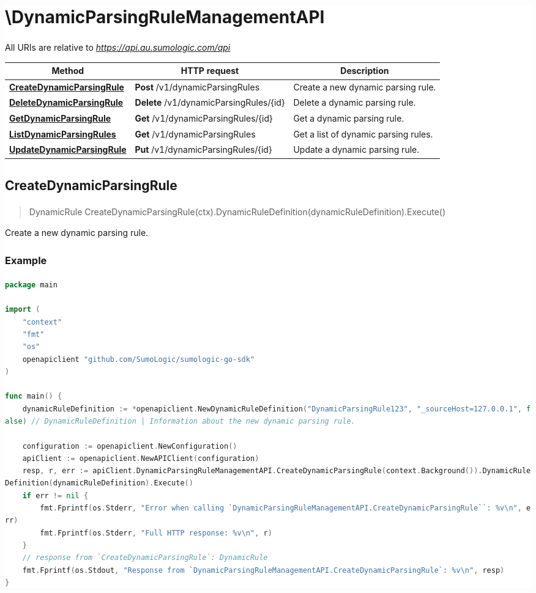 # \DynamicParsingRuleManagementAPI

All URIs are relative to *https://api.au.sumologic.com/api*

Method | HTTP request | Description
------------- | ------------- | -------------
[**CreateDynamicParsingRule**](DynamicParsingRuleManagementAPI.md#CreateDynamicParsingRule) | **Post** /v1/dynamicParsingRules | Create a new dynamic parsing rule.
[**DeleteDynamicParsingRule**](DynamicParsingRuleManagementAPI.md#DeleteDynamicParsingRule) | **Delete** /v1/dynamicParsingRules/{id} | Delete a dynamic parsing rule.
[**GetDynamicParsingRule**](DynamicParsingRuleManagementAPI.md#GetDynamicParsingRule) | **Get** /v1/dynamicParsingRules/{id} | Get a dynamic parsing rule.
[**ListDynamicParsingRules**](DynamicParsingRuleManagementAPI.md#ListDynamicParsingRules) | **Get** /v1/dynamicParsingRules | Get a list of dynamic parsing rules.
[**UpdateDynamicParsingRule**](DynamicParsingRuleManagementAPI.md#UpdateDynamicParsingRule) | **Put** /v1/dynamicParsingRules/{id} | Update a dynamic parsing rule.



## CreateDynamicParsingRule

> DynamicRule CreateDynamicParsingRule(ctx).DynamicRuleDefinition(dynamicRuleDefinition).Execute()

Create a new dynamic parsing rule.



### Example

```go
package main

import (
	"context"
	"fmt"
	"os"
	openapiclient "github.com/SumoLogic/sumologic-go-sdk"
)

func main() {
	dynamicRuleDefinition := *openapiclient.NewDynamicRuleDefinition("DynamicParsingRule123", "_sourceHost=127.0.0.1", false) // DynamicRuleDefinition | Information about the new dynamic parsing rule.

	configuration := openapiclient.NewConfiguration()
	apiClient := openapiclient.NewAPIClient(configuration)
	resp, r, err := apiClient.DynamicParsingRuleManagementAPI.CreateDynamicParsingRule(context.Background()).DynamicRuleDefinition(dynamicRuleDefinition).Execute()
	if err != nil {
		fmt.Fprintf(os.Stderr, "Error when calling `DynamicParsingRuleManagementAPI.CreateDynamicParsingRule``: %v\n", err)
		fmt.Fprintf(os.Stderr, "Full HTTP response: %v\n", r)
	}
	// response from `CreateDynamicParsingRule`: DynamicRule
	fmt.Fprintf(os.Stdout, "Response from `DynamicParsingRuleManagementAPI.CreateDynamicParsingRule`: %v\n", resp)
}
```
